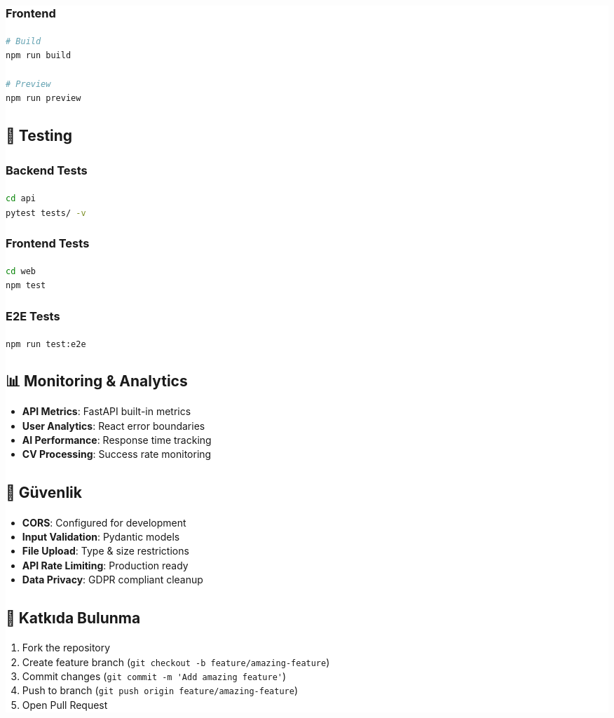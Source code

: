 ### Frontend
```bash
# Build
npm run build

# Preview
npm run preview
```

## 🧪 Testing

### Backend Tests
```bash
cd api
pytest tests/ -v
```

### Frontend Tests
```bash
cd web
npm test
```

### E2E Tests
```bash
npm run test:e2e
```

## 📊 Monitoring & Analytics

- **API Metrics**: FastAPI built-in metrics
- **User Analytics**: React error boundaries
- **AI Performance**: Response time tracking
- **CV Processing**: Success rate monitoring

## 🔐 Güvenlik

- **CORS**: Configured for development
- **Input Validation**: Pydantic models
- **File Upload**: Type & size restrictions
- **API Rate Limiting**: Production ready
- **Data Privacy**: GDPR compliant cleanup

## 🤝 Katkıda Bulunma

1. Fork the repository
2. Create feature branch (`git checkout -b feature/amazing-feature`)
3. Commit changes (`git commit -m 'Add amazing feature'`)
4. Push to branch (`git push origin feature/amazing-feature`)
5. Open Pull Request
